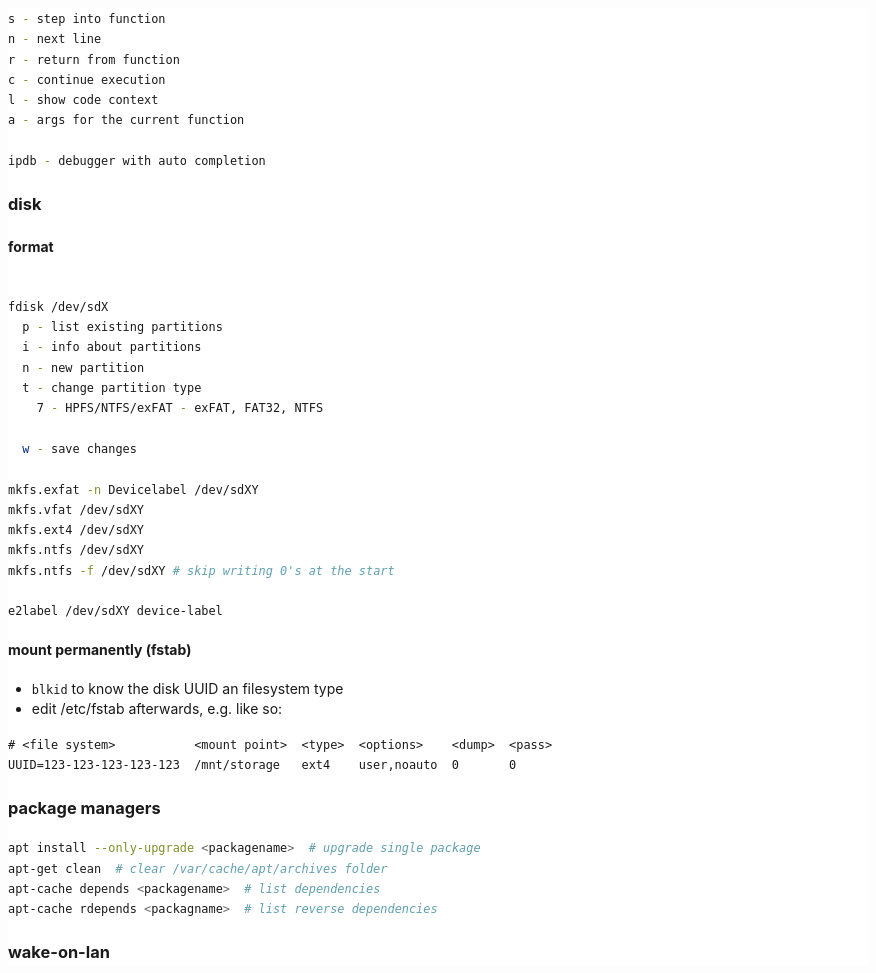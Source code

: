 ```sh
s - step into function
n - next line
r - return from function
c - continue execution
l - show code context
a - args for the current function

ipdb - debugger with auto completion
```

### disk

#### format

```sh

fdisk /dev/sdX
  p - list existing partitions
  i - info about partitions
  n - new partition
  t - change partition type
    7 - HPFS/NTFS/exFAT - exFAT, FAT32, NTFS

  w - save changes

mkfs.exfat -n Devicelabel /dev/sdXY
mkfs.vfat /dev/sdXY
mkfs.ext4 /dev/sdXY
mkfs.ntfs /dev/sdXY
mkfs.ntfs -f /dev/sdXY # skip writing 0's at the start

e2label /dev/sdXY device-label
```

#### mount permanently (fstab)

* `blkid` to know the disk UUID an filesystem type
* edit /etc/fstab afterwards, e.g. like so:

```fstab
# <file system>           <mount point>  <type>  <options>    <dump>  <pass>
UUID=123-123-123-123-123  /mnt/storage   ext4    user,noauto  0       0
```

### package managers

```sh
apt install --only-upgrade <packagename>  # upgrade single package
apt-get clean  # clear /var/cache/apt/archives folder
apt-cache depends <packagename>  # list dependencies
apt-cache rdepends <packagname>  # list reverse dependencies
```

### wake-on-lan
